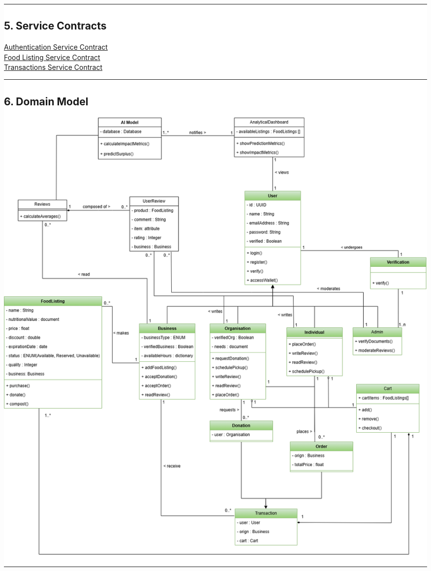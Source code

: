 
---

## 5. Service Contracts  

[Authentication Service Contract](Authentication_service_contract.md)  
[Food Listing Service Contract](Food_Listing_service_contract.md)  
[Transactions Service Contract](Transactions_service_contracts.md)

---

## 6. Domain Model  

![Domain Model](Save-n-Bite_Domain_Model.png)

---